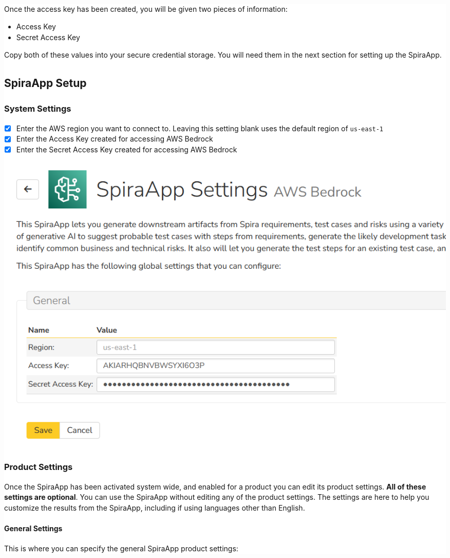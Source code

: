 Once the access key has been created, you will be given two pieces of information:
- Access Key
- Secret Access Key

Copy both of these values into your secure credential storage. You will need them in the next section for setting up the SpiraApp.

## SpiraApp Setup
### System Settings
- [x] Enter the AWS region you want to connect to. Leaving this setting blank uses the default region of `us-east-1`
- [x] Enter the Access Key created for accessing AWS Bedrock
- [x] Enter the Secret Access Key created for accessing AWS Bedrock

![system settings page](img/awsbedrock-system-settings.png)

### Product Settings
Once the SpiraApp has been activated system wide, and enabled for a product you can edit its product settings. **All of these settings are optional**. You can use the SpiraApp without editing any of the product settings. The settings are here to help you customize the results from the SpiraApp, including if using languages other than English.

#### General Settings
This is where you can specify the general SpiraApp product settings:
